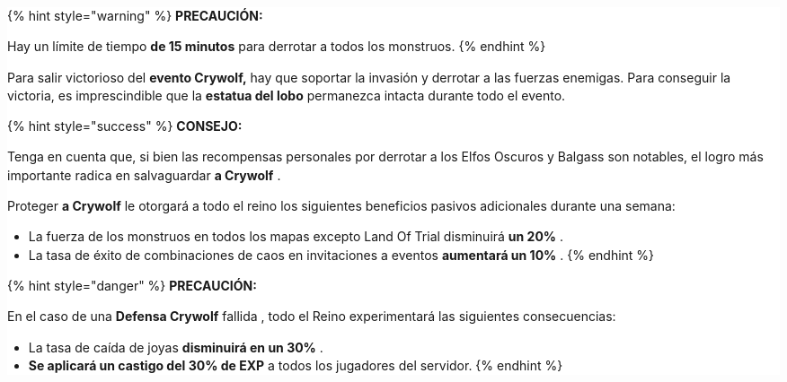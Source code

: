 {% hint style="warning" %}
**PRECAUCIÓN:**

Hay un límite de tiempo **de 15 minutos** para derrotar a todos los monstruos.
{% endhint %}

Para salir victorioso del **evento Crywolf,** hay que soportar la invasión y derrotar a las fuerzas enemigas. Para conseguir la victoria, es imprescindible que la **estatua del lobo** permanezca intacta durante todo el evento.

{% hint style="success" %}
**CONSEJO:**

Tenga en cuenta que, si bien las recompensas personales por derrotar a los Elfos Oscuros y Balgass son notables, el logro más importante radica en salvaguardar **a Crywolf** .

Proteger **a Crywolf** le otorgará a todo el reino los siguientes beneficios pasivos adicionales durante una semana:

* La fuerza de los monstruos en todos los mapas excepto Land Of Trial disminuirá **un 20%** .
* La tasa de éxito de combinaciones de caos en invitaciones a eventos **aumentará un 10%** .
{% endhint %}

{% hint style="danger" %}
**PRECAUCIÓN:**

En el caso de una **Defensa Crywolf** fallida , todo el Reino experimentará las siguientes consecuencias:

* La tasa de caída de joyas **disminuirá en un 30%** .
* **Se aplicará un castigo del 30% de EXP** a todos los jugadores del servidor.
{% endhint %}
